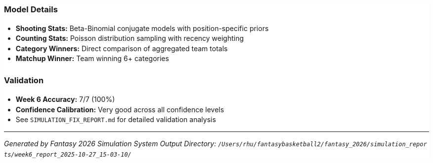 ### Model Details
- **Shooting Stats:** Beta-Binomial conjugate models with position-specific priors
- **Counting Stats:** Poisson distribution sampling with recency weighting
- **Category Winners:** Direct comparison of aggregated team totals
- **Matchup Winner:** Team winning 6+ categories

### Validation
- **Week 6 Accuracy:** 7/7 (100%)
- **Confidence Calibration:** Very good across all confidence levels
- See `SIMULATION_FIX_REPORT.md` for detailed validation analysis

---

*Generated by Fantasy 2026 Simulation System*
*Output Directory: `/Users/rhu/fantasybasketball2/fantasy_2026/simulation_reports/week6_report_2025-10-27_15-03-10/`*
